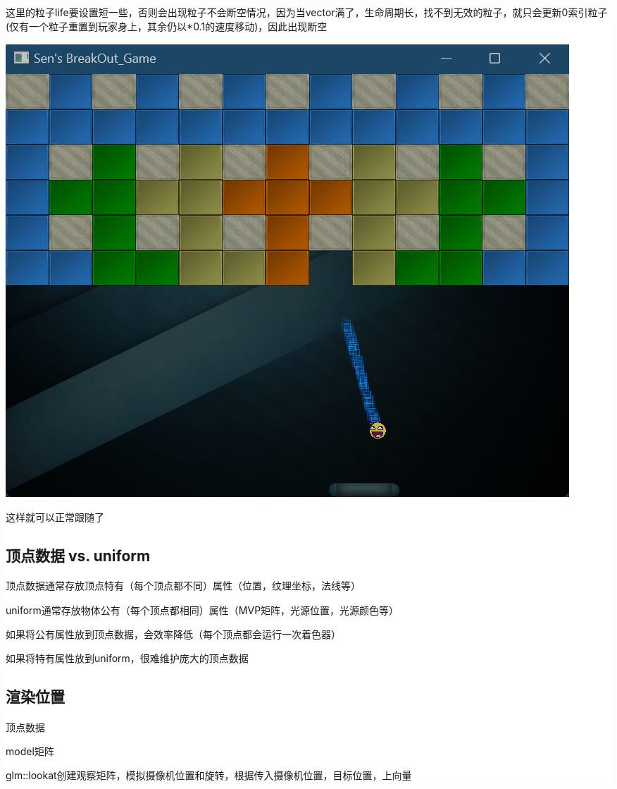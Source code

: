 这里的粒子life要设置短一些，否则会出现粒子不会断空情况，因为当vector满了，生命周期长，找不到无效的粒子，就只会更新0索引粒子(仅有一个粒子重置到玩家身上，其余仍以*0.1的速度移动)，因此出现断空

![1731592923347](/assets/img/blog/breakout/particle.png)

这样就可以正常跟随了
## 顶点数据 vs. uniform
顶点数据通常存放顶点特有（每个顶点都不同）属性（位置，纹理坐标，法线等）

uniform通常存放物体公有（每个顶点都相同）属性（MVP矩阵，光源位置，光源颜色等）

如果将公有属性放到顶点数据，会效率降低（每个顶点都会运行一次着色器）

如果将特有属性放到uniform，很难维护庞大的顶点数据
## 渲染位置
顶点数据

model矩阵

glm::lookat创建观察矩阵，模拟摄像机位置和旋转，根据传入摄像机位置，目标位置，上向量
